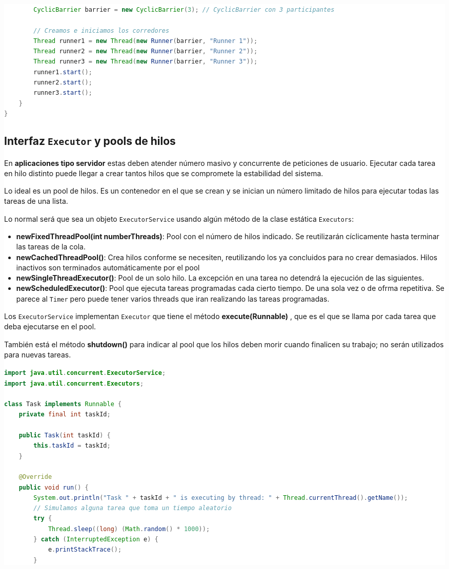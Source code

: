 ```java
        CyclicBarrier barrier = new CyclicBarrier(3); // CyclicBarrier con 3 participantes

        // Creamos e iniciamos los corredores
        Thread runner1 = new Thread(new Runner(barrier, "Runner 1"));
        Thread runner2 = new Thread(new Runner(barrier, "Runner 2"));
        Thread runner3 = new Thread(new Runner(barrier, "Runner 3"));
        runner1.start();
        runner2.start();
        runner3.start();
    }
}

```


## Interfaz `Executor` y pools de hilos

En **aplicaciones tipo servidor** estas deben atender número masivo y concurrente de peticiones de usuario. 
Ejecutar cada tarea en hilo distinto puede llegar a crear tantos hilos que se compromete la estabilidad del sistema.

Lo ideal es un pool de hilos. 
Es un contenedor en el que se crean y se inician un número limitado de hilos para ejecutar todas las tareas de una lista. 

Lo normal será que sea un objeto `ExecutorService` usando algún método de la clase estática `Executors`:

- **newFixedThreadPool(int numberThreads)**: Pool con el número de hilos indicado. Se reutilizarán cíclicamente hasta terminar las tareas de la cola.
- **newCachedThreadPool()**: Crea hilos conforme se necesiten, reutilizando los ya concluidos para no crear demasiados. Hilos inactivos son terminados automáticamente por el pool
- **newSingleThreadExecutor()**: Pool de un solo hilo. La excepción en una tarea no detendrá la ejecución de las siguientes. 
- **newScheduledExecutor()**: Pool que ejecuta tareas programadas cada cierto tiempo. De una sola vez o de ofrma repetitiva. Se parece al `Timer` pero puede tener varios threads que iran realizando las tareas programadas.


Los `ExecutorService` implementan `Executor` que tiene el método **execute(Runnable)** , que es el que se llama por cada tarea que deba ejecutarse en el pool.

También está el método **shutdown()** para indicar al pool que los hilos deben morir cuando finalicen su trabajo; no serán utilizados para nuevas tareas. 

```java
import java.util.concurrent.ExecutorService;
import java.util.concurrent.Executors;

class Task implements Runnable {
    private final int taskId;

    public Task(int taskId) {
        this.taskId = taskId;
    }

    @Override
    public void run() {
        System.out.println("Task " + taskId + " is executing by thread: " + Thread.currentThread().getName());
        // Simulamos alguna tarea que toma un tiempo aleatorio
        try {
            Thread.sleep((long) (Math.random() * 1000));
        } catch (InterruptedException e) {
            e.printStackTrace();
        }
```